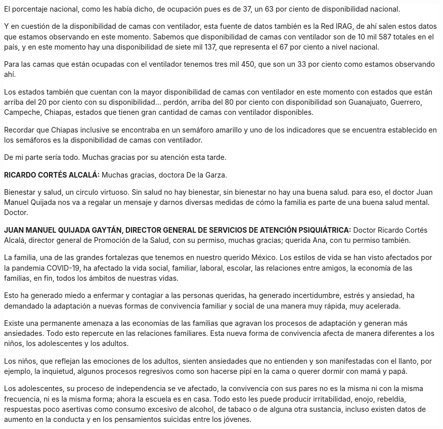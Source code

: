 El porcentaje nacional, como les había dicho, de ocupación pues es de 37, un
63 por ciento de disponibilidad nacional.

Y en cuestión de la disponibilidad de camas con ventilador, esta fuente de
datos también es la Red IRAG, de ahí salen estos datos que estamos observando
en este momento. Sabemos que disponibilidad de camas con ventilador son de 10
mil 587 totales en el país, y en este momento hay una disponibilidad de siete
mil 137, que representa el 67 por ciento a nivel nacional.

Para las camas que están ocupadas con el ventilador tenemos tres mil 450, que
son un 33 por ciento como estamos observando ahí.

Los estados también que cuentan con la mayor disponibilidad de camas con
ventilador en este momento con estados que están arriba del 20 por ciento con
su disponibilidad… perdón, arriba del 80 por ciento con disponibilidad son
Guanajuato, Guerrero, Campeche, Chiapas, estados que tienen gran cantidad de
camas con ventilador disponibles.

Recordar que Chiapas inclusive se encontraba en un semáforo amarillo y uno de
los indicadores que se encuentra establecido en los semáforos es la
disponibilidad de camas con ventilador.

De mi parte sería todo. Muchas gracias por su atención esta tarde.

**RICARDO CORTÉS ALCALÁ:** Muchas gracias, doctora De la Garza.

Bienestar y salud, un circulo virtuoso. Sin salud no hay bienestar, sin
bienestar no hay una buena salud. para eso, el doctor Juan Manuel Quijada nos
va a regalar un mensaje y darnos diversas medidas de cómo la familia es parte
de una buena salud mental. Doctor.

**JUAN MANUEL QUIJADA GAYTÁN, DIRECTOR GENERAL DE SERVICIOS DE ATENCIÓN
PSIQUIÁTRICA:** Doctor Ricardo Cortés Alcalá, director general de Promoción de
la Salud, con su permiso, muchas gracias; querida Ana, con tu permiso también.

La familia, una de las grandes fortalezas que tenemos en nuestro querido
México. Los estilos de vida se han visto afectados por la pandemia COVID-19,
ha afectado la vida social, familiar, laboral, escolar, las relaciones entre
amigos, la economía de las familias, en fin, todos los ámbitos de nuestras
vidas.

Esto ha generado miedo a enfermar y contagiar a las personas queridas, ha
generado incertidumbre, estrés y ansiedad, ha demandado la adaptación a nuevas
formas de convivencia familiar y social de una manera muy rápida, muy
acelerada.

Existe una permanente amenaza a las economías de las familias que agravan los
procesos de adaptación y generan más ansiedades. Todo esto repercute en las
relaciones familiares. Esta nueva forma de convivencia afecta de manera
diferentes a los niños, los adolescentes y los adultos.

Los niños, que reflejan las emociones de los adultos, sienten ansiedades que
no entienden y son manifestadas con el llanto, por ejemplo, la inquietud,
algunos procesos regresivos como son hacerse pipí en la cama o querer dormir
con mamá y papá.

Los adolescentes, su proceso de independencia se ve afectado, la convivencia
con sus pares no es la misma ni con la misma frecuencia, ni es la misma forma;
ahora la escuela es en casa. Todo esto les puede producir irritabilidad,
enojo, rebeldía, respuestas poco asertivas como consumo excesivo de alcohol,
de tabaco o de alguna otra sustancia, incluso existen datos de aumento en la
conducta y en los pensamientos suicidas entre los jóvenes.
